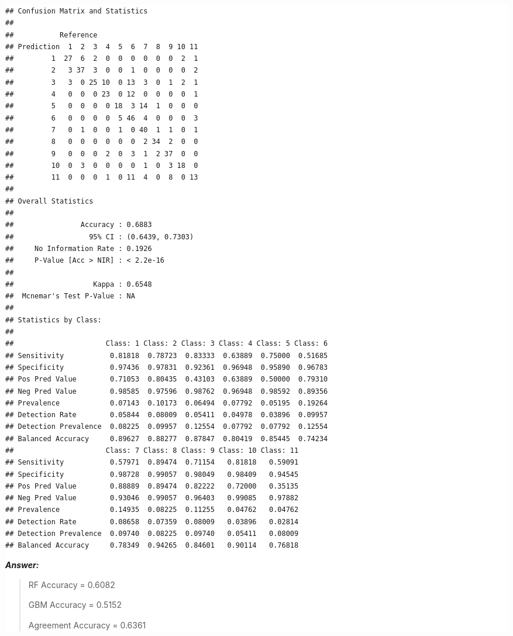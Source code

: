 ```
## Confusion Matrix and Statistics
## 
##           Reference
## Prediction  1  2  3  4  5  6  7  8  9 10 11
##         1  27  6  2  0  0  0  0  0  0  2  1
##         2   3 37  3  0  0  1  0  0  0  0  2
##         3   3  0 25 10  0 13  3  0  1  2  1
##         4   0  0  0 23  0 12  0  0  0  0  1
##         5   0  0  0  0 18  3 14  1  0  0  0
##         6   0  0  0  0  5 46  4  0  0  0  3
##         7   0  1  0  0  1  0 40  1  1  0  1
##         8   0  0  0  0  0  0  2 34  2  0  0
##         9   0  0  0  2  0  3  1  2 37  0  0
##         10  0  3  0  0  0  0  1  0  3 18  0
##         11  0  0  0  1  0 11  4  0  8  0 13
## 
## Overall Statistics
##                                           
##                Accuracy : 0.6883          
##                  95% CI : (0.6439, 0.7303)
##     No Information Rate : 0.1926          
##     P-Value [Acc > NIR] : < 2.2e-16       
##                                           
##                   Kappa : 0.6548          
##  Mcnemar's Test P-Value : NA              
## 
## Statistics by Class:
## 
##                      Class: 1 Class: 2 Class: 3 Class: 4 Class: 5 Class: 6
## Sensitivity           0.81818  0.78723  0.83333  0.63889  0.75000  0.51685
## Specificity           0.97436  0.97831  0.92361  0.96948  0.95890  0.96783
## Pos Pred Value        0.71053  0.80435  0.43103  0.63889  0.50000  0.79310
## Neg Pred Value        0.98585  0.97596  0.98762  0.96948  0.98592  0.89356
## Prevalence            0.07143  0.10173  0.06494  0.07792  0.05195  0.19264
## Detection Rate        0.05844  0.08009  0.05411  0.04978  0.03896  0.09957
## Detection Prevalence  0.08225  0.09957  0.12554  0.07792  0.07792  0.12554
## Balanced Accuracy     0.89627  0.88277  0.87847  0.80419  0.85445  0.74234
##                      Class: 7 Class: 8 Class: 9 Class: 10 Class: 11
## Sensitivity           0.57971  0.89474  0.71154   0.81818   0.59091
## Specificity           0.98728  0.99057  0.98049   0.98409   0.94545
## Pos Pred Value        0.88889  0.89474  0.82222   0.72000   0.35135
## Neg Pred Value        0.93046  0.99057  0.96403   0.99085   0.97882
## Prevalence            0.14935  0.08225  0.11255   0.04762   0.04762
## Detection Rate        0.08658  0.07359  0.08009   0.03896   0.02814
## Detection Prevalence  0.09740  0.08225  0.09740   0.05411   0.08009
## Balanced Accuracy     0.78349  0.94265  0.84601   0.90114   0.76818
```

***Answer:***

> RF Accuracy = 0.6082
> 
> GBM Accuracy = 0.5152
> 
> Agreement Accuracy = 0.6361
